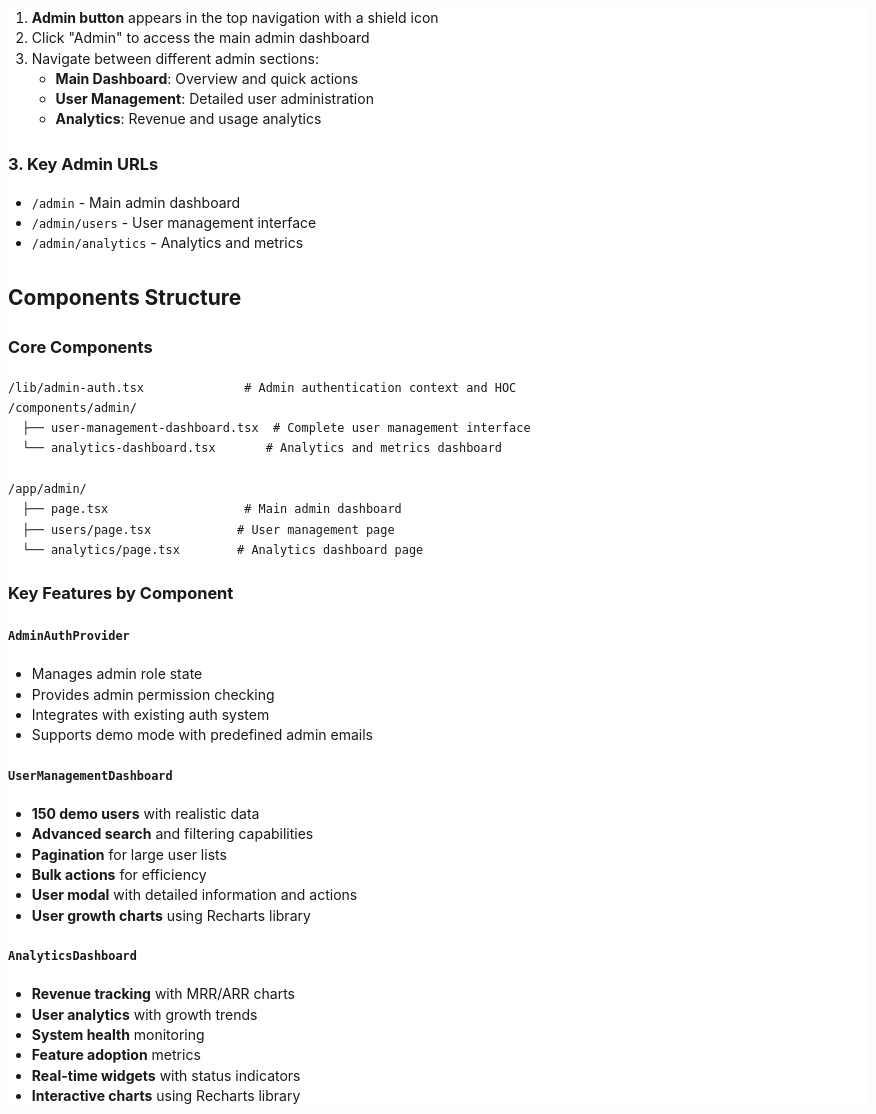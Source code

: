 1. **Admin button** appears in the top navigation with a shield icon
2. Click "Admin" to access the main admin dashboard
3. Navigate between different admin sections:
   - **Main Dashboard**: Overview and quick actions
   - **User Management**: Detailed user administration
   - **Analytics**: Revenue and usage analytics

### 3. Key Admin URLs

- `/admin` - Main admin dashboard
- `/admin/users` - User management interface
- `/admin/analytics` - Analytics and metrics

## Components Structure

### Core Components

```
/lib/admin-auth.tsx              # Admin authentication context and HOC
/components/admin/
  ├── user-management-dashboard.tsx  # Complete user management interface
  └── analytics-dashboard.tsx       # Analytics and metrics dashboard

/app/admin/
  ├── page.tsx                   # Main admin dashboard
  ├── users/page.tsx            # User management page
  └── analytics/page.tsx        # Analytics dashboard page
```

### Key Features by Component

#### `AdminAuthProvider`
- Manages admin role state
- Provides admin permission checking
- Integrates with existing auth system
- Supports demo mode with predefined admin emails

#### `UserManagementDashboard`
- **150 demo users** with realistic data
- **Advanced search** and filtering capabilities
- **Pagination** for large user lists
- **Bulk actions** for efficiency
- **User modal** with detailed information and actions
- **User growth charts** using Recharts library

#### `AnalyticsDashboard`
- **Revenue tracking** with MRR/ARR charts
- **User analytics** with growth trends
- **System health** monitoring
- **Feature adoption** metrics
- **Real-time widgets** with status indicators
- **Interactive charts** using Recharts library
